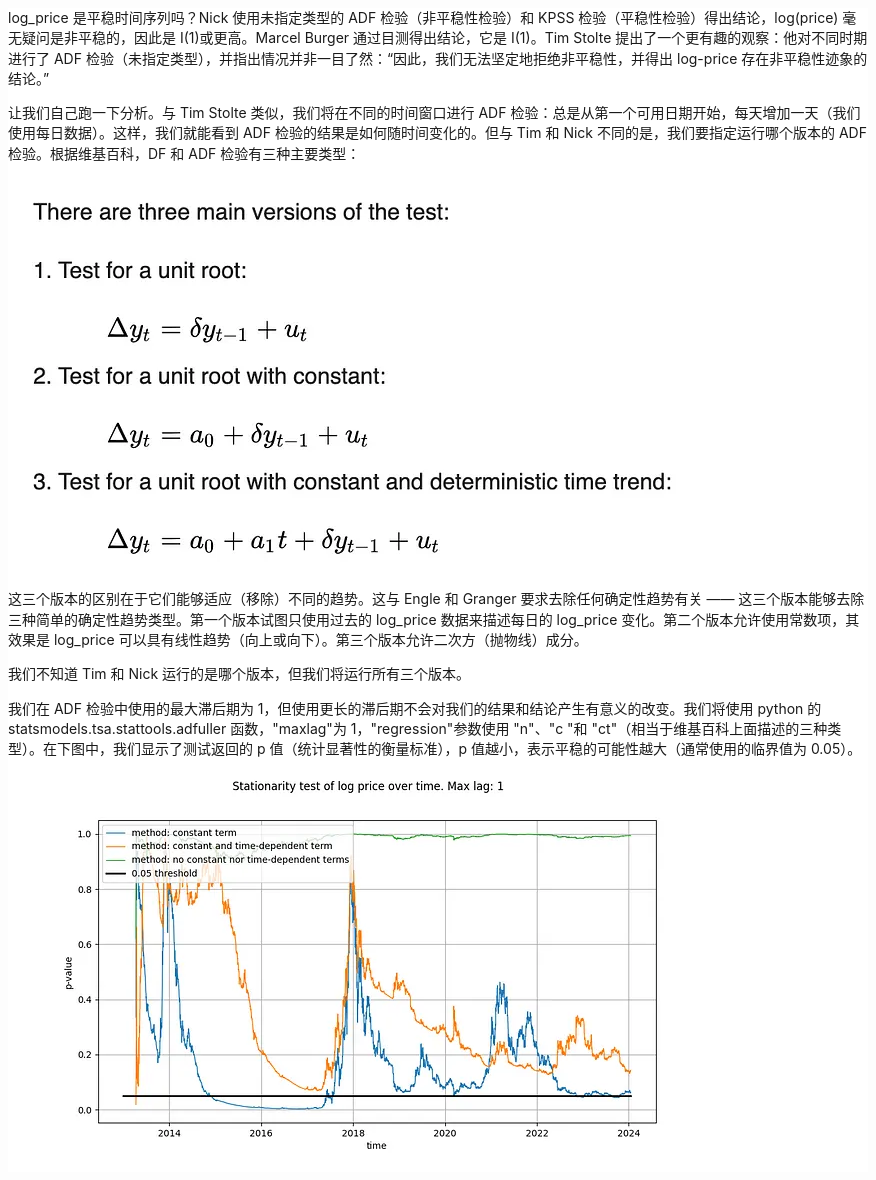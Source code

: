 log_price 是平稳时间序列吗？Nick 使用未指定类型的 ADF 检验（非平稳性检验）和 KPSS 检验（平稳性检验）得出结论，log(price) 毫无疑问是非平稳的，因此是 I(1)或更高。Marcel Burger 通过目测得出结论，它是 I(1)。Tim Stolte 提出了一个更有趣的观察：他对不同时期进行了 ADF 检验（未指定类型），并指出情况并非一目了然：“因此，我们无法坚定地拒绝非平稳性，并得出 log-price 存在非平稳性迹象的结论。”

让我们自己跑一下分析。与 Tim Stolte 类似，我们将在不同的时间窗口进行 ADF 检验：总是从第一个可用日期开始，每天增加一天（我们使用每日数据）。这样，我们就能看到 ADF 检验的结果是如何随时间变化的。但与 Tim 和 Nick 不同的是，我们要指定运行哪个版本的 ADF 检验。根据维基百科，DF 和 ADF 检验有三种主要类型：

![](2024-03-25-A14.webp)

这三个版本的区别在于它们能够适应（移除）不同的趋势。这与 Engle 和 Granger 要求去除任何确定性趋势有关 —— 这三个版本能够去除三种简单的确定性趋势类型。第一个版本试图只使用过去的 log_price 数据来描述每日的 log_price 变化。第二个版本允许使用常数项，其效果是 log_price 可以具有线性趋势（向上或向下）。第三个版本允许二次方（抛物线）成分。

我们不知道 Tim 和 Nick 运行的是哪个版本，但我们将运行所有三个版本。

我们在 ADF 检验中使用的最大滞后期为 1，但使用更长的滞后期不会对我们的结果和结论产生有意义的改变。我们将使用 python 的 statsmodels.tsa.stattools.adfuller 函数，"maxlag"为 1，"regression"参数使用 "n"、"c "和 "ct"（相当于维基百科上面描述的三种类型）。在下图中，我们显示了测试返回的 p 值（统计显著性的衡量标准），p 值越小，表示平稳的可能性越大（通常使用的临界值为 0.05）。

![](2024-03-25-A15.webp)
